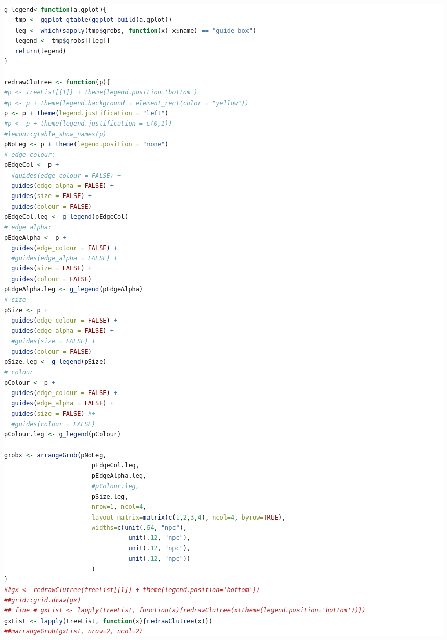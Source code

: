 

```r
g_legend<-function(a.gplot){
   tmp <- ggplot_gtable(ggplot_build(a.gplot))
   leg <- which(sapply(tmp$grobs, function(x) x$name) == "guide-box")
   legend <- tmp$grobs[[leg]]
   return(legend)
}

redrawClutree <- function(p){
#p <- treeList[[1]] + theme(legend.position='bottom')
#p <- p + theme(legend.background = element_rect(color = "yellow"))
p <- p + theme(legend.justification = "left")
#p <- p + theme(legend.justification = c(0,1))
#lemon::gtable_show_names(p)
pNoLeg <- p + theme(legend.position = "none")
# edge colour:
pEdgeCol <- p +
  #guides(edge_colour = FALSE) +
  guides(edge_alpha = FALSE) +
  guides(size = FALSE) +
  guides(colour = FALSE) 
pEdgeCol.leg <- g_legend(pEdgeCol)
# edge alpha:
pEdgeAlpha <- p +
  guides(edge_colour = FALSE) +
  #guides(edge_alpha = FALSE) +
  guides(size = FALSE) +
  guides(colour = FALSE) 
pEdgeAlpha.leg <- g_legend(pEdgeAlpha)
# size
pSize <- p +
  guides(edge_colour = FALSE) +
  guides(edge_alpha = FALSE) +
  #guides(size = FALSE) +
  guides(colour = FALSE) 
pSize.leg <- g_legend(pSize)
# colour
pColour <- p +
  guides(edge_colour = FALSE) +
  guides(edge_alpha = FALSE) +
  guides(size = FALSE) #+
  #guides(colour = FALSE) 
pColour.leg <- g_legend(pColour)

grobx <- arrangeGrob(pNoLeg,
                        pEdgeCol.leg,
                        pEdgeAlpha.leg,
                        #pColour.leg,
                        pSize.leg,
                        nrow=1, ncol=4,
                        layout_matrix=matrix(c(1,2,3,4), ncol=4, byrow=TRUE),
                        widths=c(unit(.64, "npc"),
                                  unit(.12, "npc"),
                                  unit(.12, "npc"),
                                  unit(.12, "npc"))
                        )
}
##gx <- redrawClutree(treeList[[1]] + theme(legend.position='bottom'))
##grid::grid.draw(gx)
## fine # gxList <- lapply(treeList, function(x){redrawClutree(x+theme(legend.position='bottom'))})
gxList <- lapply(treeList, function(x){redrawClutree(x)})
##marrangeGrob(gxList, nrow=2, ncol=2)
```